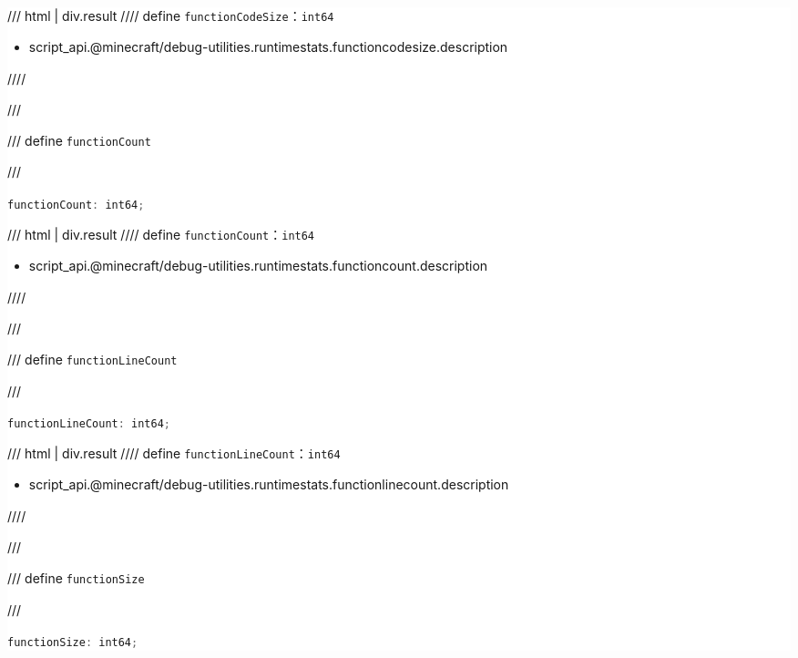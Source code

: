 /// html | div.result
//// define
`functionCodeSize`：`int64`

- script_api.@minecraft/debug-utilities.runtimestats.functioncodesize.description


////

///


/// define
`functionCount`


///

```js
functionCount: int64;
```

/// html | div.result
//// define
`functionCount`：`int64`

- script_api.@minecraft/debug-utilities.runtimestats.functioncount.description


////

///


/// define
`functionLineCount`


///

```js
functionLineCount: int64;
```

/// html | div.result
//// define
`functionLineCount`：`int64`

- script_api.@minecraft/debug-utilities.runtimestats.functionlinecount.description


////

///


/// define
`functionSize`


///

```js
functionSize: int64;
```
